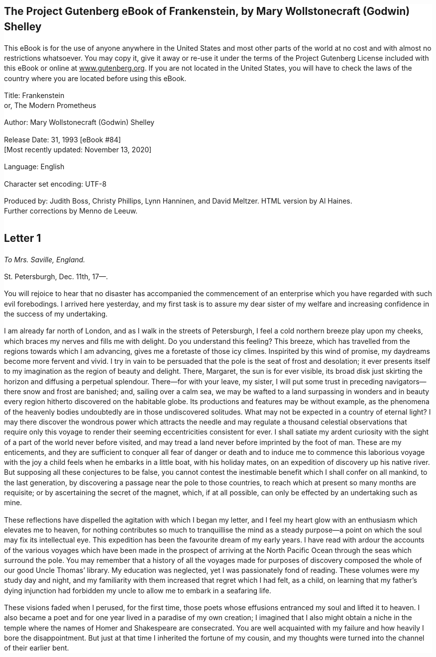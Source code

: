 <h2>The Project Gutenberg eBook of Frankenstein, by Mary Wollstonecraft (Godwin) Shelley</h2>
<p>This eBook is for the use of anyone anywhere in the United States and most other parts of the world at no cost and with almost no restrictions whatsoever. You may copy it, give it away or re-use it under the terms of the Project Gutenberg License included with this eBook or online at <a href="https://www.gutenberg.org/">www.gutenberg.org</a>. If you are not located in the United States, you will have to check the laws of the country where you are located before using this eBook.</p>
<p>Title: Frankenstein<br>
or, The Modern Prometheus</p>
<p>Author: Mary Wollstonecraft (Godwin) Shelley</p>
<p>Release Date: 31, 1993 [eBook #84]<br>
[Most recently updated: November 13, 2020]</p>
<p>Language: English</p>
<p>Character set encoding: UTF-8</p>
<p>Produced by: Judith Boss, Christy Phillips, Lynn Hanninen, and David Meltzer. HTML version by Al Haines.<br>
Further corrections by Menno de Leeuw.</p><h2>Letter 1</h2>
<p><em>To Mrs. Saville, England.</em></p>
<p>St. Petersburgh, Dec. 11th, 17—.</p>
<p>You will rejoice to hear that no disaster has accompanied the commencement of an enterprise which you have regarded with such evil forebodings. I arrived here yesterday, and my first task is to assure my dear sister of my welfare and increasing confidence in the success of my undertaking.</p>
<p>I am already far north of London, and as I walk in the streets of Petersburgh, I feel a cold northern breeze play upon my cheeks, which braces my nerves and fills me with delight. Do you understand this feeling? This breeze, which has travelled from the regions towards which I am advancing, gives me a foretaste of those icy climes. Inspirited by this wind of promise, my daydreams become more fervent and vivid. I try in vain to be persuaded that the pole is the seat of frost and desolation; it ever presents itself to my imagination as the region of beauty and delight. There, Margaret, the sun is for ever visible, its broad disk just skirting the horizon and diffusing a perpetual splendour. There—for with your leave, my sister, I will put some trust in preceding navigators—there snow and frost are banished; and, sailing over a calm sea, we may be wafted to a land surpassing in wonders and in beauty every region hitherto discovered on the habitable globe. Its productions and features may be without example, as the phenomena of the heavenly bodies undoubtedly are in those undiscovered solitudes. What may not be expected in a country of eternal light? I may there discover the wondrous power which attracts the needle and may regulate a thousand celestial observations that require only this voyage to render their seeming eccentricities consistent for ever. I shall satiate my ardent curiosity with the sight of a part of the world never before visited, and may tread a land never before imprinted by the foot of man. These are my enticements, and they are sufficient to conquer all fear of danger or death and to induce me to commence this laborious voyage with the joy a child feels when he embarks in a little boat, with his holiday mates, on an expedition of discovery up his native river. But supposing all these conjectures to be false, you cannot contest the inestimable benefit which I shall confer on all mankind, to the last generation, by discovering a passage near the pole to those countries, to reach which at present so many months are requisite; or by ascertaining the secret of the magnet, which, if at all possible, can only be effected by an undertaking such as mine.</p>
<p>These reflections have dispelled the agitation with which I began my letter, and I feel my heart glow with an enthusiasm which elevates me to heaven, for nothing contributes so much to tranquillise the mind as a steady purpose—a point on which the soul may fix its intellectual eye. This expedition has been the favourite dream of my early years. I have read with ardour the accounts of the various voyages which have been made in the prospect of arriving at the North Pacific Ocean through the seas which surround the pole. You may remember that a history of all the voyages made for purposes of discovery composed the whole of our good Uncle Thomas’ library. My education was neglected, yet I was passionately fond of reading. These volumes were my study day and night, and my familiarity with them increased that regret which I had felt, as a child, on learning that my father’s dying injunction had forbidden my uncle to allow me to embark in a seafaring life.</p>
<p>These visions faded when I perused, for the first time, those poets whose effusions entranced my soul and lifted it to heaven. I also became a poet and for one year lived in a paradise of my own creation; I imagined that I also might obtain a niche in the temple where the names of Homer and Shakespeare are consecrated. You are well acquainted with my failure and how heavily I bore the disappointment. But just at that time I inherited the fortune of my cousin, and my thoughts were turned into the channel of their earlier bent.</p>